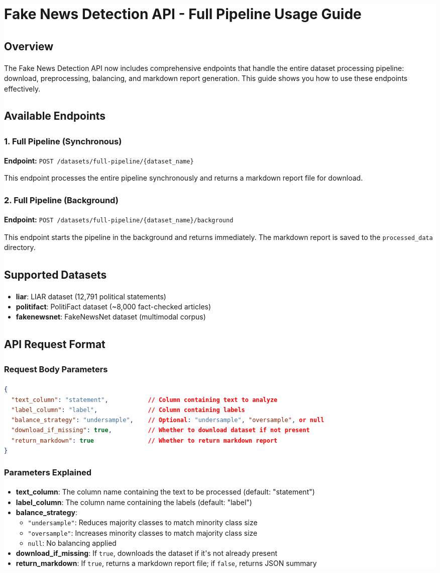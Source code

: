 # Fake News Detection API - Full Pipeline Usage Guide

## Overview

The Fake News Detection API now includes comprehensive endpoints that handle the entire dataset processing pipeline: download, preprocessing, balancing, and markdown report generation. This guide shows you how to use these endpoints effectively.

## Available Endpoints

### 1. Full Pipeline (Synchronous)
**Endpoint:** `POST /datasets/full-pipeline/{dataset_name}`

This endpoint processes the entire pipeline synchronously and returns a markdown report file for download.

### 2. Full Pipeline (Background)
**Endpoint:** `POST /datasets/full-pipeline/{dataset_name}/background`

This endpoint starts the pipeline in the background and returns immediately. The markdown report is saved to the `processed_data` directory.

## Supported Datasets

- **liar**: LIAR dataset (12,791 political statements)
- **politifact**: PolitiFact dataset (~8,000 fact-checked articles)
- **fakenewsnet**: FakeNewsNet dataset (multimodal corpus)

## API Request Format

### Request Body Parameters

```json
{
  "text_column": "statement",           // Column containing text to analyze
  "label_column": "label",              // Column containing labels
  "balance_strategy": "undersample",    // Optional: "undersample", "oversample", or null
  "download_if_missing": true,          // Whether to download dataset if not present
  "return_markdown": true               // Whether to return markdown report
}
```

### Parameters Explained

- **text_column**: The column name containing the text to be processed (default: "statement")
- **label_column**: The column name containing the labels (default: "label")
- **balance_strategy**: 
  - `"undersample"`: Reduces majority classes to match minority class size
  - `"oversample"`: Increases minority classes to match majority class size
  - `null`: No balancing applied
- **download_if_missing**: If `true`, downloads the dataset if it's not already present
- **return_markdown**: If `true`, returns a markdown report file; if `false`, returns JSON summary
